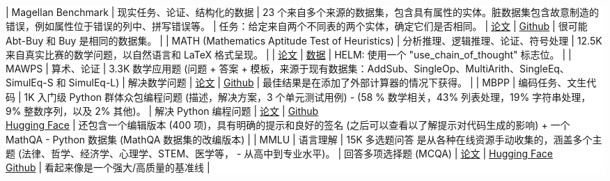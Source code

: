 | Magellan Benchmark                             | 现实任务、论证、结构化的数据                                              | 23 个来自多个来源的数据集，包含具有属性的实体。脏数据集包含故意制造的错误，例如属性位于错误的列中、拼写错误等。                                                                                                                                               | 任务：给定来自两个不同表的两个实体，确定它们是否相同。                                                                                              | [论文](https://pages.cs.wisc.edu/~anhai/papers1/deepmatcher-sigmod18.pdf)                   | [Github](https://github.com/anhaidgroup/deepmatcher/blob/master/Datasets.md)                                                                                                                                                                                                                                                               | 很可能 Abt-Buy 和 Buy 是相同的数据集。                                                                                                                                                                                                                    |
| MATH (Mathematics Aptitude Test of Heuristics) | 分析推理、逻辑推理、论证、符号处理                                        | 12.5K 来自真实比赛的数学问题，以自然语言和 LaTeX 格式呈现。                                                                                                                                                                                                   |                                                                                                                                                     | [论文](https://arxiv.org/abs/2103.03874)                                                    | [数据](https://people.eecs.berkeley.edu/~hendrycks/MATH.tar)                                                                                                                                                                                                                                                                               | HELM: 使用一个 "use_chain_of_thought" 标志位。                                                                                                                                                                                                            |
| MAWPS                                          | 算术、论证                                                                | 3.3K 数学应用题 (问题 + 答案 + 模板，来源于现有数据集：AddSub、SingleOp、MultiArith、SingleEq、SimulEq-S 和 SimulEq-L)                                                                                                                                        | 解决数学问题                                                                                                                                        | [论文](https://aclanthology.org/N16-1136/)                                                  | [Github](https://github.com/sroy9/mawps)                                                                                                                                                                                                                                                                                                   | 最佳结果是在添加了外部计算器的情况下获得。                                                                                                                                                                                                                |
| MBPP                                           | 编码任务、文生代码                                                        | 1K 入门级 Python 群体众包编程问题 (描述，解决方案，3 个单元测试用例) - (58 % 数学相关，43% 列表处理，19% 字符串处理，9% 整数序列，以及 2% 其他)。                                                                                                             | 解决 Python 编程问题                                                                                                                                | [论文](https://arxiv.org/abs/2108.07732)                                                    | [Github](https://github.com/google-research/google-research/tree/master/mbpp )<br>[Hugging Face](https://huggingface.co/datasets/mbpp)                                                                                                                                                                                                     | 还包含一个编辑版本 (400 项)，具有明确的提示和良好的签名 (之后可以查看以了解提示对代码生成的影响) + 一个 MathQA - Python 数据集 (MathQA 数据集的改编版本)                                                                                                  |
| MMLU                                           | 语言理解                                                                  | 15K 多选题问答 是从各种在线资源手动收集的，涵盖多个主题 (法律、哲学、经济学、心理学、STEM、医学等， - 从高中到专业水平)。                                                                                                                                     | 回答多项选择题 (MCQA)                                                                                                                               | [论文](https://arxiv.org/abs/2009.03300)                                                    | [Hugging Face](https://huggingface.co/datasets/lukaemon/mmlu )<br>[Github](https://github.com/hendrycks/test )                                                                                                                                                                                                                             | 看起来像是一个强大/高质量的基准线                                                                                                                                                                                                                         |